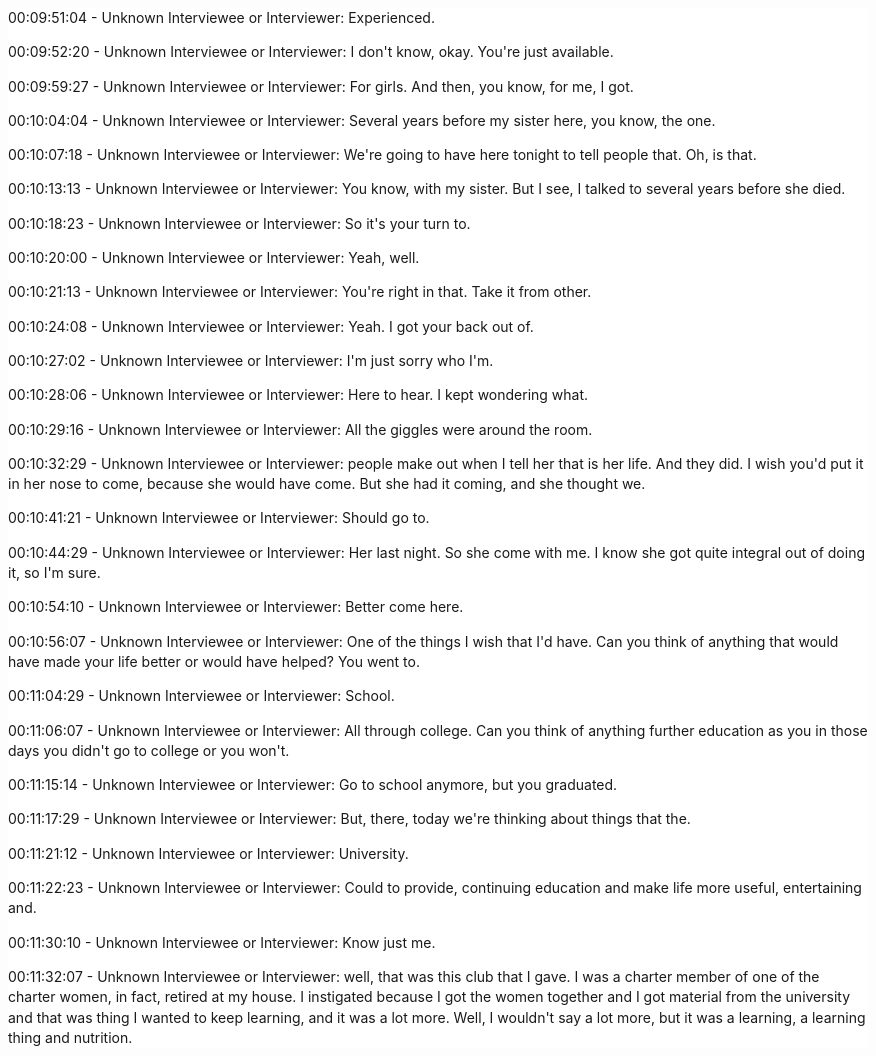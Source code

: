 00:09:51:04 - Unknown Interviewee or Interviewer: Experienced.

00:09:52:20 - Unknown Interviewee or Interviewer: I don't know, okay. You're just available.

00:09:59:27 - Unknown Interviewee or Interviewer: For girls. And then, you know, for me, I got.

00:10:04:04 - Unknown Interviewee or Interviewer: Several years before my sister here, you know, the one.

00:10:07:18 - Unknown Interviewee or Interviewer: We're going to have here tonight to tell people that. Oh, is that.

00:10:13:13 - Unknown Interviewee or Interviewer: You know, with my sister. But I see, I talked to several years before she died.

00:10:18:23 - Unknown Interviewee or Interviewer: So it's your turn to.

00:10:20:00 - Unknown Interviewee or Interviewer: Yeah, well.

00:10:21:13 - Unknown Interviewee or Interviewer: You're right in that. Take it from other.

00:10:24:08 - Unknown Interviewee or Interviewer: Yeah. I got your back out of.

00:10:27:02 - Unknown Interviewee or Interviewer: I'm just sorry who I'm.

00:10:28:06 - Unknown Interviewee or Interviewer: Here to hear. I kept wondering what.

00:10:29:16 - Unknown Interviewee or Interviewer: All the giggles were around the room.

00:10:32:29 - Unknown Interviewee or Interviewer: people make out when I tell her that is her life. And they did. I wish you'd put it in her nose to come, because she would have come. But she had it coming, and she thought we.

00:10:41:21 - Unknown Interviewee or Interviewer: Should go to.

00:10:44:29 - Unknown Interviewee or Interviewer: Her last night. So she come with me. I know she got quite integral out of doing it, so I'm sure.

00:10:54:10 - Unknown Interviewee or Interviewer: Better come here.

00:10:56:07 - Unknown Interviewee or Interviewer: One of the things I wish that I'd have. Can you think of anything that would have made your life better or would have helped? You went to.

00:11:04:29 - Unknown Interviewee or Interviewer: School.

00:11:06:07 - Unknown Interviewee or Interviewer: All through college. Can you think of anything further education as you in those days you didn't go to college or you won't.

00:11:15:14 - Unknown Interviewee or Interviewer: Go to school anymore, but you graduated.

00:11:17:29 - Unknown Interviewee or Interviewer: But, there, today we're thinking about things that the.

00:11:21:12 - Unknown Interviewee or Interviewer: University.

00:11:22:23 - Unknown Interviewee or Interviewer: Could to provide, continuing education and make life more useful, entertaining and.

00:11:30:10 - Unknown Interviewee or Interviewer: Know just me.

00:11:32:07 - Unknown Interviewee or Interviewer: well, that was this club that I gave. I was a charter member of one of the charter women, in fact, retired at my house. I instigated because I got the women together and I got material from the university and that was thing I wanted to keep learning, and it was a lot more. Well, I wouldn't say a lot more, but it was a learning, a learning thing and nutrition.
